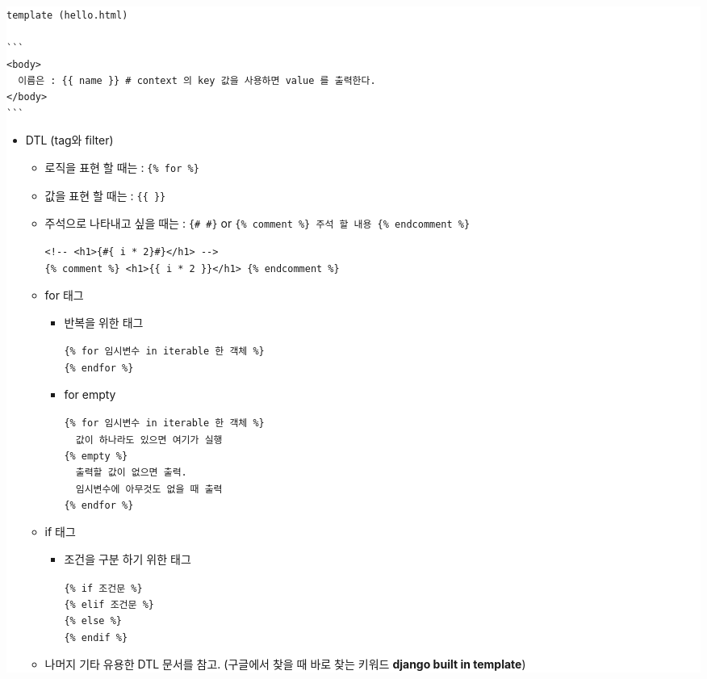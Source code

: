     

    template (hello.html)

    ```
    <body>
      이름은 : {{ name }} # context 의 key 값을 사용하면 value 를 출력한다.
    </body>
    ```



* DTL (tag와 filter)

  * 로직을 표현 할 때는 : `{% for %}`

  * 값을 표현 할 때는 : `{{ }}`

  * 주석으로 나타내고 싶을 때는 : `{# #}` or `{% comment %} 주석 할 내용 {% endcomment %}`

    ```
    <!-- <h1>{#{ i * 2}#}</h1> -->
    {% comment %} <h1>{{ i * 2 }}</h1> {% endcomment %}
    ```

    

  * for 태그

    * 반복을 위한 태그

      ```
      {% for 임시변수 in iterable 한 객체 %}
      {% endfor %}
      ```

    * for empty

      ```
      {% for 임시변수 in iterable 한 객체 %}
      	값이 하나라도 있으면 여기가 실행
      {% empty %}
      	출력할 값이 없으면 출력.
      	임시변수에 아무것도 없을 때 출력
      {% endfor %}
      ```

  * if 태그

    * 조건을 구분 하기 위한 태그

      ```
      {% if 조건문 %}
      {% elif 조건문 %}
      {% else %}
      {% endif %}
      ```

  * 나머지 기타 유용한 DTL 문서를 참고. (구글에서 찾을 때 바로 찾는 키워드 **django built in template**)

